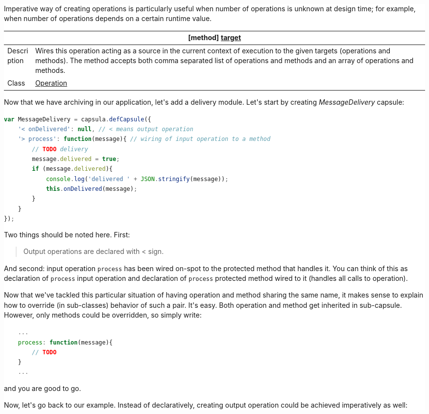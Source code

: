 Imperative way of creating operations is particularly useful when number of operations is unknown at design time; for example, when number of operations depends on a certain runtime value.

<table class="method">
<thead><tr><th colspan="2">[method] <a href="{{ "/api-reference/module-capsula.Operation.html" | relative_url }}#target" target="_blank">target</a></th></tr></thead>
<tbody>
<tr><td>Description</td><td>Wires this operation acting as a source in the current context of execution to the given targets (operations and methods). The method accepts both comma separated list of operations and methods and an array of operations and methods.</td></tr>
<tr><td>Class</td><td> <a href="{{ "/api-reference/module-capsula.Operation.html" | relative_url }}" target="_blank">Operation</a></td></tr>
</tbody></table>

Now that we have archiving in our application, let's add a delivery module. Let's start by creating *MessageDelivery* capsule:

```js
var MessageDelivery = capsula.defCapsule({
    '< onDelivered': null, // < means output operation
    '> process': function(message){ // wiring of input operation to a method
        // TODO delivery
        message.delivered = true;
        if (message.delivered){
            console.log('delivered ' + JSON.stringify(message));
            this.onDelivered(message);
        }
    }
});
```

Two things should be noted here. First:

> Output operations are declared with < sign.

And second: input operation ```process``` has been wired on-spot to the protected method that handles it. You can think of this as declaration of ```process``` input operation and declaration of ```process``` protected method wired to it (handles all calls to operation). 

Now that we've tackled this particular situation of having operation and method sharing the same name, it makes sense to explain how to override (in sub-classes) behavior of such a pair. It's easy. Both operation and method get inherited in sub-capsule. However, only methods could be overridden, so simply write:

```js
    ...
    process: function(message){
        // TODO
    }
    ...
```

and you are good to go.

Now, let's go back to our example. Instead of declaratively, creating output operation could be achieved imperatively as well:
